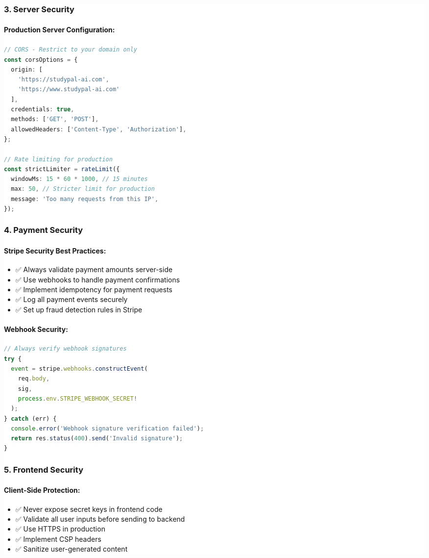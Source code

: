 ### 3. Server Security

#### Production Server Configuration:
```typescript
// CORS - Restrict to your domain only
const corsOptions = {
  origin: [
    'https://studypal-ai.com',
    'https://www.studypal-ai.com'
  ],
  credentials: true,
  methods: ['GET', 'POST'],
  allowedHeaders: ['Content-Type', 'Authorization'],
};

// Rate limiting for production
const strictLimiter = rateLimit({
  windowMs: 15 * 60 * 1000, // 15 minutes
  max: 50, // Stricter limit for production
  message: 'Too many requests from this IP',
});
```

### 4. Payment Security

#### Stripe Security Best Practices:
- ✅ Always validate payment amounts server-side
- ✅ Use webhooks to handle payment confirmations
- ✅ Implement idempotency for payment requests
- ✅ Log all payment events securely
- ✅ Set up fraud detection rules in Stripe

#### Webhook Security:
```typescript
// Always verify webhook signatures
try {
  event = stripe.webhooks.constructEvent(
    req.body, 
    sig, 
    process.env.STRIPE_WEBHOOK_SECRET!
  );
} catch (err) {
  console.error('Webhook signature verification failed');
  return res.status(400).send('Invalid signature');
}
```

### 5. Frontend Security

#### Client-Side Protection:
- ✅ Never expose secret keys in frontend code
- ✅ Validate all user inputs before sending to backend
- ✅ Use HTTPS in production
- ✅ Implement CSP headers
- ✅ Sanitize user-generated content
